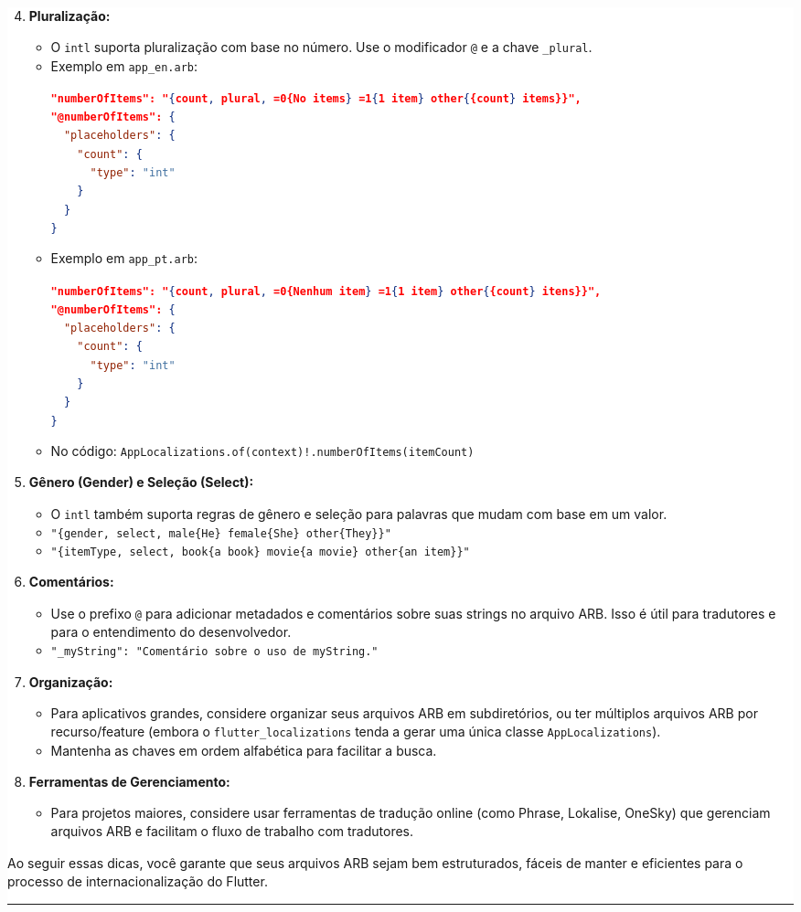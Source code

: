 4.  **Pluralização:**

    * O `intl` suporta pluralização com base no número. Use o modificador `@` e a chave `_plural`.
    * Exemplo em `app_en.arb`:
      ```json
      "numberOfItems": "{count, plural, =0{No items} =1{1 item} other{{count} items}}",
      "@numberOfItems": {
        "placeholders": {
          "count": {
            "type": "int"
          }
        }
      }
      ```
    * Exemplo em `app_pt.arb`:
      ```json
      "numberOfItems": "{count, plural, =0{Nenhum item} =1{1 item} other{{count} itens}}",
      "@numberOfItems": {
        "placeholders": {
          "count": {
            "type": "int"
          }
        }
      }
      ```
    * No código: `AppLocalizations.of(context)!.numberOfItems(itemCount)`

5.  **Gênero (Gender) e Seleção (Select):**

    * O `intl` também suporta regras de gênero e seleção para palavras que mudam com base em um valor.
    * `"{gender, select, male{He} female{She} other{They}}"`
    * `"{itemType, select, book{a book} movie{a movie} other{an item}}"`

6.  **Comentários:**

    * Use o prefixo `@` para adicionar metadados e comentários sobre suas strings no arquivo ARB. Isso é útil para tradutores e para o entendimento do desenvolvedor.
    * `"_myString": "Comentário sobre o uso de myString."`

7.  **Organização:**

    * Para aplicativos grandes, considere organizar seus arquivos ARB em subdiretórios, ou ter múltiplos arquivos ARB por recurso/feature (embora o `flutter_localizations` tenda a gerar uma única classe `AppLocalizations`).
    * Mantenha as chaves em ordem alfabética para facilitar a busca.

8.  **Ferramentas de Gerenciamento:**

    * Para projetos maiores, considere usar ferramentas de tradução online (como Phrase, Lokalise, OneSky) que gerenciam arquivos ARB e facilitam o fluxo de trabalho com tradutores.

Ao seguir essas dicas, você garante que seus arquivos ARB sejam bem estruturados, fáceis de manter e eficientes para o processo de internacionalização do Flutter.

-----
